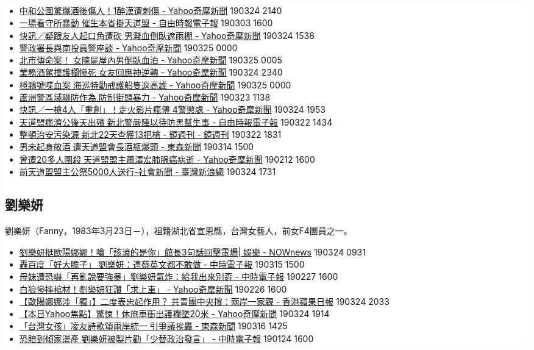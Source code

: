 - [中和公園驚爆酒後傷人！1醉漢遭刺傷 - Yahoo奇摩新聞](https://tw.news.yahoo.com/%E4%B8%AD%E5%92%8C%E5%85%AC%E5%9C%92%E9%A9%9A%E7%88%86%E9%85%92%E5%BE%8C%E5%82%B7%E4%BA%BA-1%E9%86%89%E6%BC%A2%E9%81%AD%E5%88%BA%E5%82%B7-134015194.html "中和公園驚爆酒後傷人！1醉漢遭刺傷 - Yahoo奇摩新聞") 190324 2140
- [一場看守所暴動 催生本省掛天道盟 - 自由時報電子報](https://m.ltn.com.tw/news/society/breakingnews/2714506 "一場看守所暴動 催生本省掛天道盟 - 自由時報電子報") 190303 1600
- [快訊／疑跟友人起口角遭砍 男濺血倒臥遮雨棚 - Yahoo奇摩新聞](https://tw.news.yahoo.com/%E5%BF%AB%E8%A8%8A-%E7%96%91%E8%B7%9F%E5%8F%8B%E4%BA%BA%E8%B5%B7%E5%8F%A3%E8%A7%92%E9%81%AD%E7%A0%8D-%E7%94%B7%E6%BF%BA%E8%A1%80%E5%80%92%E8%87%A5%E9%81%AE%E9%9B%A8%E6%A3%9A-073847988.html "快訊／疑跟友人起口角遭砍 男濺血倒臥遮雨棚 - Yahoo奇摩新聞") 190324 1538
- [警政署長與南投員警座談 - Yahoo奇摩新聞](https://tw.news.yahoo.com/%E8%AD%A6%E6%94%BF%E7%BD%B2%E9%95%B7%E8%88%87%E5%8D%97%E6%8A%95%E5%93%A1%E8%AD%A6%E5%BA%A7%E8%AB%87-160000205.html "警政署長與南投員警座談 - Yahoo奇摩新聞") 190325 0000
- [北市傳命案！ 女陳屍屋內男倒臥血泊 - Yahoo奇摩新聞](https://tw.news.yahoo.com/%E5%8C%97%E5%B8%82%E5%82%B3%E5%91%BD%E6%A1%88-%E5%A5%B3%E9%99%B3%E5%B1%8D%E5%B1%8B%E5%85%A7%E7%94%B7%E5%80%92%E8%87%A5%E8%A1%80%E6%B3%8A-160516263.html "北市傳命案！ 女陳屍屋內男倒臥血泊 - Yahoo奇摩新聞") 190325 0005
- [業務酒駕撞護欄慘死 女友回應神逆轉 - Yahoo奇摩新聞](https://tw.news.yahoo.com/%E6%A5%AD%E5%8B%99%E9%85%92%E9%A7%95%E6%92%9E%E8%AD%B7%E6%AC%84%E6%85%98%E6%AD%BB-%E5%A5%B3%E5%8F%8B%E5%9B%9E%E6%87%89%E7%A5%9E%E9%80%86%E8%BD%89-154015124.html "業務酒駕撞護欄慘死 女友回應神逆轉 - Yahoo奇摩新聞") 190324 2340
- [穩鵬號喋血案 海巡特勤戒護船隻返高雄 - Yahoo奇摩新聞](https://tw.news.yahoo.com/%E7%A9%A9%E9%B5%AC%E8%99%9F%E5%96%8B%E8%A1%80%E6%A1%88-%E6%B5%B7%E5%B7%A1%E7%89%B9%E5%8B%A4%E6%88%92%E8%AD%B7%E8%88%B9%E9%9A%BB%E8%BF%94%E9%AB%98%E9%9B%84-160000172.html "穩鵬號喋血案 海巡特勤戒護船隻返高雄 - Yahoo奇摩新聞") 190325 0000
- [蘆洲警區域聯防作為 防制街頭暴力 - Yahoo奇摩新聞](https://tw.news.yahoo.com/%E8%98%86%E6%B4%B2%E8%AD%A6%E5%8D%80%E5%9F%9F%E8%81%AF%E9%98%B2%E4%BD%9C%E7%82%BA-%E9%98%B2%E5%88%B6%E8%A1%97%E9%A0%AD%E6%9A%B4%E5%8A%9B-033855302.html "蘆洲警區域聯防作為 防制街頭暴力 - Yahoo奇摩新聞") 190323 1138
- [快訊／一槍4人「重創」！走火影片瘋傳 4警懲處 - Yahoo奇摩新聞](https://tw.news.yahoo.com/%E5%BF%AB%E8%A8%8A-%E6%A7%8D4%E4%BA%BA-%E9%87%8D%E5%89%B5-%E8%B5%B0%E7%81%AB%E5%BD%B1%E7%89%87%E7%98%8B%E5%82%B3-4%E8%AD%A6%E6%87%B2%E8%99%95-101104689.html "快訊／一槍4人「重創」！走火影片瘋傳 4警懲處 - Yahoo奇摩新聞") 190324 1953
- [天道盟瘋濟公後天出殯 新北警嚴陣以待防黑幫生事 - 自由時報電子報](https://m.ltn.com.tw/news/society/breakingnews/2735476 "天道盟瘋濟公後天出殯 新北警嚴陣以待防黑幫生事 - 自由時報電子報") 190322 1434
- [整頓治安污染源 新北22天查獲13把槍 - 鏡週刊 - 鏡週刊](https://www.mirrormedia.mg/story/20190322soc002 "整頓治安污染源 新北22天查獲13把槍 - 鏡週刊 - 鏡週刊") 190322 1831
- [男未起身敬酒 遭天道盟會長酒瓶爆頭 - 東森新聞](https://news.ebc.net.tw/News/Article/156208 "男未起身敬酒 遭天道盟會長酒瓶爆頭 - 東森新聞") 190314 1500
- [曾遭20多人圍殺 天道盟盟主蕭澤宏肺腺癌病逝 - Yahoo奇摩新聞](https://tw.news.yahoo.com/%E6%9B%BE%E9%81%AD20%E5%A4%9A%E4%BA%BA%E5%9C%8D%E6%AE%BA-%E5%A4%A9%E9%81%93%E7%9B%9F%E7%9B%9F%E4%B8%BB%E8%95%AD%E6%BE%A4%E5%AE%8F%E8%82%BA%E8%85%BA%E7%99%8C%E7%97%85%E9%80%9D-071151984.html "曾遭20多人圍殺 天道盟盟主蕭澤宏肺腺癌病逝 - Yahoo奇摩新聞") 190212 1600
- [前天道盟盟主公祭5000人送行-社會新聞 - 臺灣新浪網](https://news.sina.com.tw/article/20190324/30615236.html "前天道盟盟主公祭5000人送行-社會新聞 - 臺灣新浪網") 190324 1731

## 劉樂妍

劉樂妍（Fanny，1983年3月23日－），祖籍湖北省宣恩縣，台灣女藝人，前女F4團員之一。
- [劉樂妍挺歐陽娜娜！嗆「該滾的是你」館長3句話回擊電爆| 娛樂 - NOWnews](https://www.nownews.com/news/20190324/3287497/ "劉樂妍挺歐陽娜娜！嗆「該滾的是你」館長3句話回擊電爆| 娛樂 - NOWnews") 190324 0931
- [轟百度「好大膽子」 劉樂妍：連蔡英文都不敢做 - 中時電子報](https://www.chinatimes.com/realtimenews/20190315002590-260404 "轟百度「好大膽子」 劉樂妍：連蔡英文都不敢做 - 中時電子報") 190315 1500
- [母妹遭恐嚇「再亂說要強暴」劉樂妍氣炸：給我出來別孬 - 中時電子報](https://www.chinatimes.com/realtimenews/20190227003500-260404 "母妹遭恐嚇「再亂說要強暴」劉樂妍氣炸：給我出來別孬 - 中時電子報") 190227 1600
- [白狼慘摔棺材！劉樂妍狂讚「求上車」 - Yahoo奇摩新聞](https://tw.news.yahoo.com/%E7%99%BD%E7%8B%BC%E6%85%98%E6%91%94%E6%A3%BA%E6%9D%90-%E5%8A%89%E6%A8%82%E5%A6%8D%E7%8B%82%E8%AE%9A-%E6%B1%82%E4%B8%8A%E8%BB%8A-080006321.html "白狼慘摔棺材！劉樂妍狂讚「求上車」 - Yahoo奇摩新聞") 190226 1600
- [【歐陽娜娜涉「獨」】二度表忠起作用？ 共青團中央撐：兩岸一家親 - 香港蘋果日報](https://hk.news.appledaily.com/china/realtime/article/20190324/59405081 "【歐陽娜娜涉「獨」】二度表忠起作用？ 共青團中央撐：兩岸一家親 - 香港蘋果日報") 190324 2033
- [【本日Yahoo焦點】驚悚！休旅車衝出護欄墜20米 - Yahoo奇摩新聞](https://tw.news.yahoo.com/%E3%80%90%E6%9C%AC%E6%97%A5yahoo%E7%84%A6%E9%BB%9E%E3%80%91%E9%A9%9A%E6%82%9A%EF%BC%81%E4%BC%91%E6%97%85%E8%BB%8A%E8%A1%9D%E5%87%BA%E8%AD%B7%E6%AC%84%E5%A2%9C20%E7%B1%B3-111451186.html "【本日Yahoo焦點】驚悚！休旅車衝出護欄墜20米 - Yahoo奇摩新聞") 190324 1914
- [「台灣女孩」凌友詩歌頌兩岸統一 引爭議挨轟 - 東森新聞](https://news.ebc.net.tw/News/Article/156423 "「台灣女孩」凌友詩歌頌兩岸統一 引爭議挨轟 - 東森新聞") 190316 1425
- [恐賠到傾家盪產 劉樂妍被製片勸「少替政治發言」 - 中時電子報](https://www.chinatimes.com/realtimenews/20190124002965-260404 "恐賠到傾家盪產 劉樂妍被製片勸「少替政治發言」 - 中時電子報") 190124 1600
